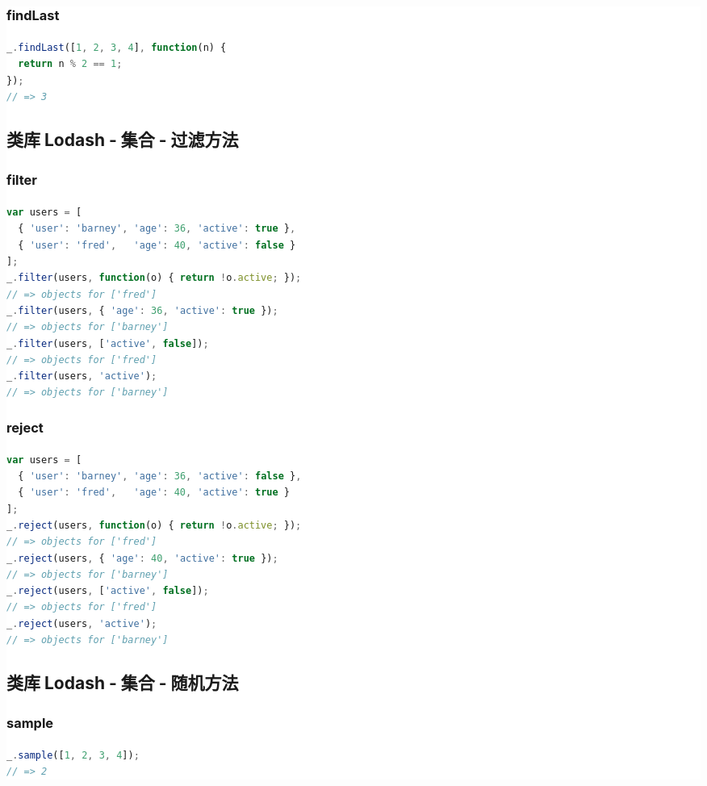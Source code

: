 
### findLast

```javascript
_.findLast([1, 2, 3, 4], function(n) {
  return n % 2 == 1;
});
// => 3
```

## 类库 Lodash - 集合 - 过滤方法
### filter

```javascript
var users = [
  { 'user': 'barney', 'age': 36, 'active': true },
  { 'user': 'fred',   'age': 40, 'active': false }
];
_.filter(users, function(o) { return !o.active; });
// => objects for ['fred']
_.filter(users, { 'age': 36, 'active': true });
// => objects for ['barney']
_.filter(users, ['active', false]);
// => objects for ['fred']
_.filter(users, 'active');
// => objects for ['barney']
```

### reject

```javascript
var users = [
  { 'user': 'barney', 'age': 36, 'active': false },
  { 'user': 'fred',   'age': 40, 'active': true }
];
_.reject(users, function(o) { return !o.active; });
// => objects for ['fred']
_.reject(users, { 'age': 40, 'active': true });
// => objects for ['barney']
_.reject(users, ['active', false]);
// => objects for ['fred']
_.reject(users, 'active');
// => objects for ['barney']
```

## 类库 Lodash - 集合 - 随机方法
### sample

```javascript
_.sample([1, 2, 3, 4]);
// => 2
```
